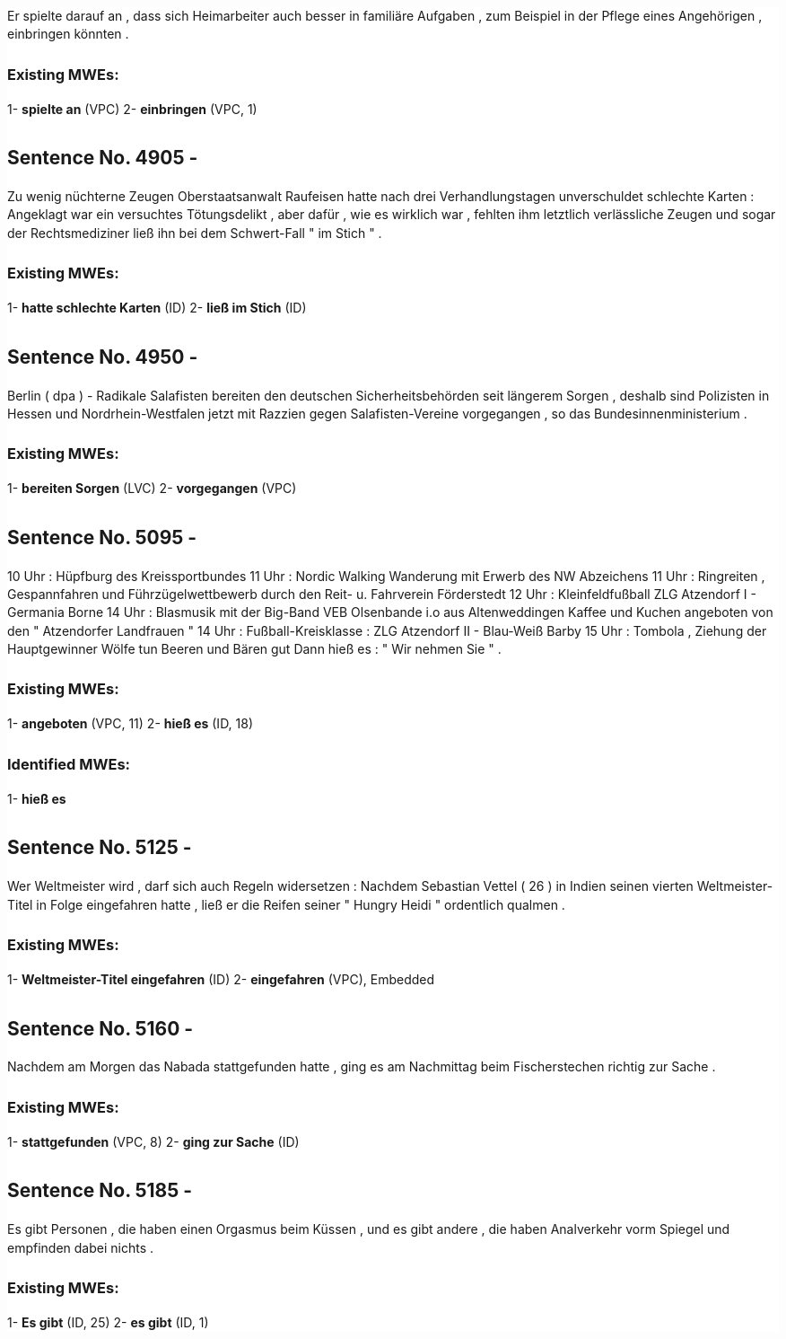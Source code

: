 Er spielte darauf an , dass sich Heimarbeiter auch besser in familiäre Aufgaben , zum Beispiel in der Pflege eines Angehörigen , einbringen könnten . 
### Existing MWEs: 
1- **spielte an** (VPC)
2- **einbringen** (VPC, 1)
## Sentence No. 4905 - 
Zu wenig nüchterne Zeugen Oberstaatsanwalt Raufeisen hatte nach drei Verhandlungstagen unverschuldet schlechte Karten : Angeklagt war ein versuchtes Tötungsdelikt , aber dafür , wie es wirklich war , fehlten ihm letztlich verlässliche Zeugen und sogar der Rechtsmediziner ließ ihn bei dem Schwert-Fall " im Stich " . 
### Existing MWEs: 
1- **hatte schlechte Karten** (ID)
2- **ließ im Stich** (ID)
## Sentence No. 4950 - 
Berlin ( dpa ) - Radikale Salafisten bereiten den deutschen Sicherheitsbehörden seit längerem Sorgen , deshalb sind Polizisten in Hessen und Nordrhein-Westfalen jetzt mit Razzien gegen Salafisten-Vereine vorgegangen , so das Bundesinnenministerium . 
### Existing MWEs: 
1- **bereiten Sorgen** (LVC)
2- **vorgegangen** (VPC)
## Sentence No. 5095 - 
10 Uhr : Hüpfburg des Kreissportbundes 11 Uhr : Nordic Walking Wanderung mit Erwerb des NW Abzeichens 11 Uhr : Ringreiten , Gespannfahren und Führzügelwettbewerb durch den Reit- u. Fahrverein Förderstedt 12 Uhr : Kleinfeldfußball ZLG Atzendorf I - Germania Borne 14 Uhr : Blasmusik mit der Big-Band VEB Olsenbande i.o aus Altenweddingen Kaffee und Kuchen angeboten von den " Atzendorfer Landfrauen " 14 Uhr : Fußball-Kreisklasse : ZLG Atzendorf II - Blau-Weiß Barby 15 Uhr : Tombola , Ziehung der Hauptgewinner Wölfe tun Beeren und Bären gut Dann hieß es : " Wir nehmen Sie " . 
### Existing MWEs: 
1- **angeboten** (VPC, 11)
2- **hieß es** (ID, 18)
### Identified MWEs: 
1- **hieß es** 
## Sentence No. 5125 - 
Wer Weltmeister wird , darf sich auch Regeln widersetzen : Nachdem Sebastian Vettel ( 26 ) in Indien seinen vierten Weltmeister-Titel in Folge eingefahren hatte , ließ er die Reifen seiner " Hungry Heidi " ordentlich qualmen . 
### Existing MWEs: 
1- **Weltmeister-Titel eingefahren** (ID)
2- **eingefahren** (VPC), Embedded
## Sentence No. 5160 - 
Nachdem am Morgen das Nabada stattgefunden hatte , ging es am Nachmittag beim Fischerstechen richtig zur Sache . 
### Existing MWEs: 
1- **stattgefunden** (VPC, 8)
2- **ging zur Sache** (ID)
## Sentence No. 5185 - 
Es gibt Personen , die haben einen Orgasmus beim Küssen , und es gibt andere , die haben Analverkehr vorm Spiegel und empfinden dabei nichts . 
### Existing MWEs: 
1- **Es gibt** (ID, 25)
2- **es gibt** (ID, 1)